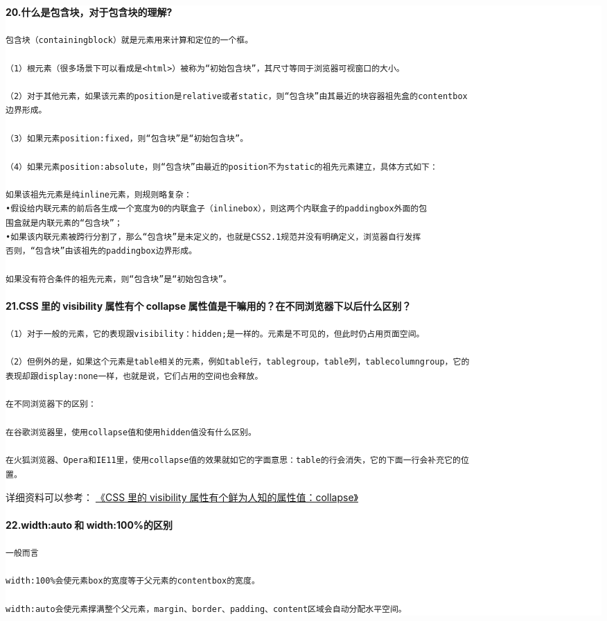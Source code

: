 #### 20.什么是包含块，对于包含块的理解?

```
包含块（containingblock）就是元素用来计算和定位的一个框。

（1）根元素（很多场景下可以看成是<html>）被称为“初始包含块”，其尺寸等同于浏览器可视窗口的大小。

（2）对于其他元素，如果该元素的position是relative或者static，则“包含块”由其最近的块容器祖先盒的contentbox
边界形成。

（3）如果元素position:fixed，则“包含块”是“初始包含块”。

（4）如果元素position:absolute，则“包含块”由最近的position不为static的祖先元素建立，具体方式如下：

如果该祖先元素是纯inline元素，则规则略复杂：
•假设给内联元素的前后各生成一个宽度为0的内联盒子（inlinebox），则这两个内联盒子的paddingbox外面的包
围盒就是内联元素的“包含块”；
•如果该内联元素被跨行分割了，那么“包含块”是未定义的，也就是CSS2.1规范并没有明确定义，浏览器自行发挥
否则，“包含块”由该祖先的paddingbox边界形成。

如果没有符合条件的祖先元素，则“包含块”是“初始包含块”。
```

#### 21.CSS 里的 visibility 属性有个 collapse 属性值是干嘛用的？在不同浏览器下以后什么区别？

```
（1）对于一般的元素，它的表现跟visibility：hidden;是一样的。元素是不可见的，但此时仍占用页面空间。

（2）但例外的是，如果这个元素是table相关的元素，例如table行，tablegroup，table列，tablecolumngroup，它的
表现却跟display:none一样，也就是说，它们占用的空间也会释放。

在不同浏览器下的区别：

在谷歌浏览器里，使用collapse值和使用hidden值没有什么区别。

在火狐浏览器、Opera和IE11里，使用collapse值的效果就如它的字面意思：table的行会消失，它的下面一行会补充它的位
置。

```

详细资料可以参考：
[《CSS 里的 visibility 属性有个鲜为人知的属性值：collapse》](http://www.webhek.com/post/visibility-collapse.html)

#### 22.width:auto 和 width:100%的区别

```
一般而言

width:100%会使元素box的宽度等于父元素的contentbox的宽度。

width:auto会使元素撑满整个父元素，margin、border、padding、content区域会自动分配水平空间。
```
